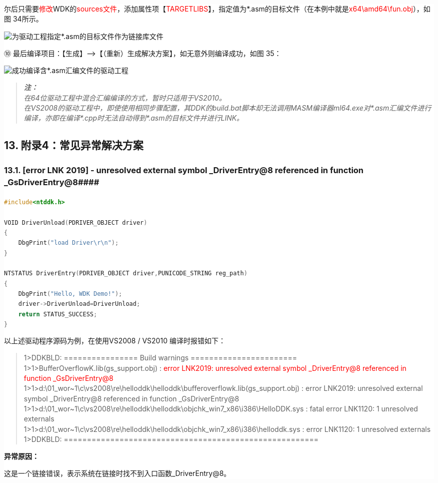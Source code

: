 尔后只需要<font color="red">修改</font>WDK的<font color="red">sources文件</font>，添加属性项【<font color="red">TARGETLIBS</font>】，指定值为\*.asm的目标文件（在本例中就是<font color="red">x64\amd64\fun.obj</font>），如图 34所示。

![为驱动工程指定*.asm的目标文件作为链接库文件](/res/img/article/20180726/64.png)

⑩ 最后编译项目：【生成】-->【（重新）生成解决方案】，如无意外则编译成功，如图 35：

![成功编译含*.asm汇编文件的驱动工程](/res/img/article/20180726/65.png)

> ***注：***
<br/> *在64位驱动工程中混合汇编编译的方式，暂时只适用于VS2010。*
<br/> *在VS2008的驱动工程中，即使使用相同步骤配置，其DDK的build.bat脚本却无法调用MASM编译器ml64.exe对\*.asm汇编文件进行编译，亦即在编译\*.cpp时无法自动得到\*.asm的目标文件并进行LINK。*




## 13. 附录4：常见异常解决方案

### 13.1. [error LNK 2019] - unresolved external symbol \_DriverEntry@8 referenced in function \_GsDriverEntry@8####

```cpp
#include<ntddk.h> 

VOID DriverUnload(PDRIVER_OBJECT driver) 
{ 
	DbgPrint("load Driver\r\n"); 
}
 
NTSTATUS DriverEntry(PDRIVER_OBJECT driver,PUNICODE_STRING reg_path) 
{ 
	DbgPrint("Hello, WDK Demo!"); 
	driver->DriverUnload=DriverUnload; 
	return STATUS_SUCCESS; 
}
```

以上述驱动程序源码为例，在使用VS2008 / VS2010 编译时报错如下：


> 1&gt;DDKBLD: ================ Build warnings =======================
<br/> 1&gt;1&gt;BufferOverflowK.lib(gs_support.obj) : <font color="red">error LNK2019: unresolved external symbol \_DriverEntry@8 referenced in function \_GsDriverEntry@8</font>
<br/> 1&gt;1&gt;d:\01_wor\~1\c\vs2008\re\helloddk\helloddk\bufferoverflowk.lib(gs_support.obj) : error LNK2019: unresolved external symbol \_DriverEntry@8 referenced in function \_GsDriverEntry@8
<br/> 1&gt;1&gt;d:\01_wor\~1\c\vs2008\re\helloddk\helloddk\objchk_win7_x86\i386\HelloDDK.sys : fatal error LNK1120: 1 unresolved externals
<br/> 1&gt;1&gt;d:\01_wor\~1\c\vs2008\re\helloddk\helloddk\objchk_win7_x86\i386\helloddk.sys : error LNK1120: 1 unresolved externals
<br/> 1&gt;DDKBLD: =======================================================


<b>异常原因：</b>

这是一个链接错误，表示系统在链接时找不到入口函数_DriverEntry@8。
